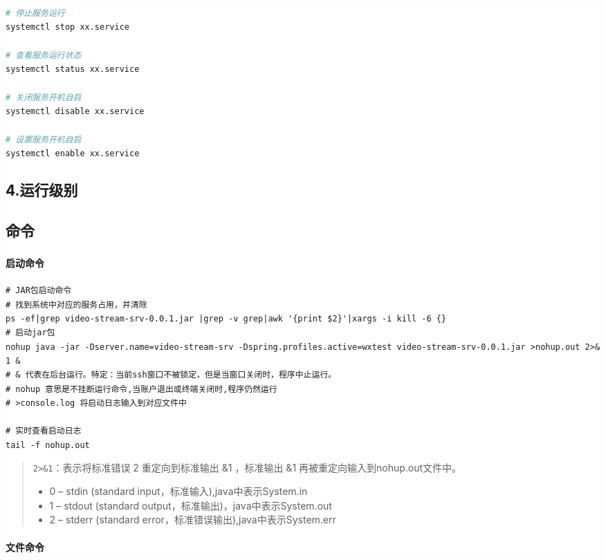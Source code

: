 ```bash
# 停止服务运行
systemctl stop xx.service 

# 查看服务运行状态
systemctl status xx.service 

# 关闭服务开机自启
systemctl disable xx.service

# 设置服务开机自启
systemctl enable xx.service
```







## 4.运行级别



## 命令



#### 启动命令

```shell
# JAR包启动命令
# 找到系统中对应的服务占用，并清除
ps -ef|grep video-stream-srv-0.0.1.jar |grep -v grep|awk '{print $2}'|xargs -i kill -6 {}
# 启动jar包
nohup java -jar -Dserver.name=video-stream-srv -Dspring.profiles.active=wxtest video-stream-srv-0.0.1.jar >nohup.out 2>&1 &
# & 代表在后台运行。特定：当前ssh窗口不被锁定，但是当窗口关闭时，程序中止运行。
# nohup 意思是不挂断运行命令,当账户退出或终端关闭时,程序仍然运行
# >console.log 将启动日志输入到对应文件中

# 实时查看启动日志
tail -f nohup.out
```

> `2>&1`：表示将标准错误 2 重定向到标准输出 &1 ，标准输出 &1 再被重定向输入到nohup.out文件中。
>
> -   0 – stdin (standard input，标准输入),java中表示System.in
>-   1 – stdout (standard output，标准输出)，java中表示System.out
> -   2 – stderr (standard error，标准错误输出),java中表示System.err







#### 文件命令
